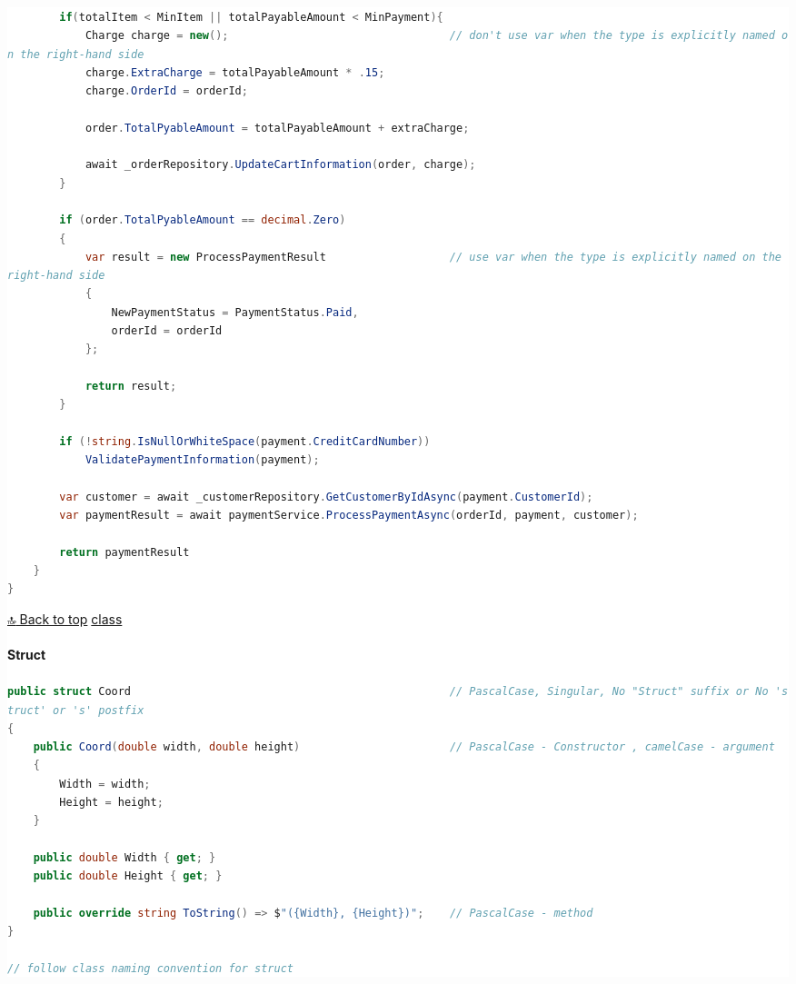 ```cs
        if(totalItem < MinItem || totalPayableAmount < MinPayment){
            Charge charge = new();                                  // don't use var when the type is explicitly named on the right-hand side
            charge.ExtraCharge = totalPayableAmount * .15;
            charge.OrderId = orderId;

            order.TotalPyableAmount = totalPayableAmount + extraCharge;
            
            await _orderRepository.UpdateCartInformation(order, charge);
        }
        
        if (order.TotalPyableAmount == decimal.Zero)
        {
            var result = new ProcessPaymentResult                   // use var when the type is explicitly named on the right-hand side
            {
                NewPaymentStatus = PaymentStatus.Paid,
                orderId = orderId
            };

            return result;
        }

        if (!string.IsNullOrWhiteSpace(payment.CreditCardNumber))
            ValidatePaymentInformation(payment);

        var customer = await _customerRepository.GetCustomerByIdAsync(payment.CustomerId);
        var paymentResult = await paymentService.ProcessPaymentAsync(orderId, payment, customer);

        return paymentResult
    }
}
```

[:top: Back to top](#dotnet-naming-convention)
[class](https://learn.microsoft.com/en-us/dotnet/csharp/language-reference/keywords/class)   

#### Struct
```cs
public struct Coord                                                 // PascalCase, Singular, No "Struct" suffix or No 'struct' or 's' postfix                                   
{
    public Coord(double width, double height)                       // PascalCase - Constructor , camelCase - argument 
    {
        Width = width;
        Height = height;
    }

    public double Width { get; }
    public double Height { get; }

    public override string ToString() => $"({Width}, {Height})";    // PascalCase - method 
}

// follow class naming convention for struct
```
